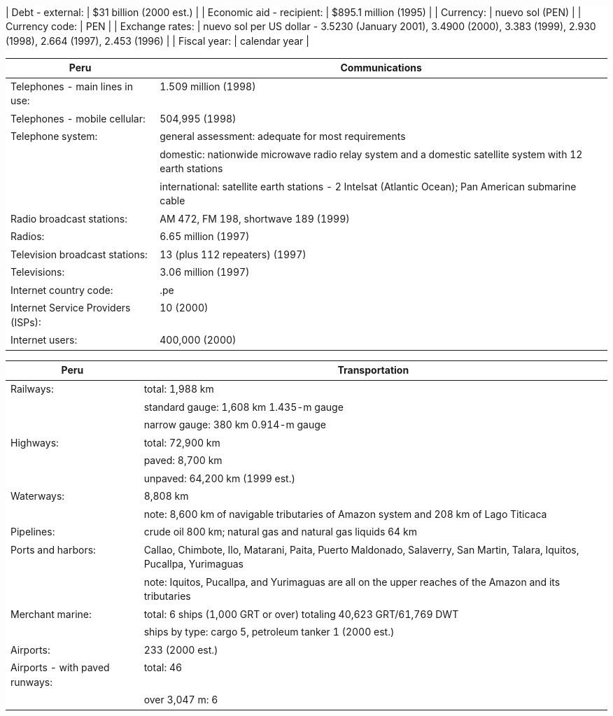 | Debt - external: | $31 billion (2000 est.) |
| Economic aid - recipient: | $895.1 million (1995) |
| Currency: | nuevo sol (PEN) |
| Currency code: | PEN |
| Exchange rates: | nuevo sol per US dollar - 3.5230 (January 2001), 3.4900 (2000), 3.383 (1999), 2.930 (1998), 2.664 (1997), 2.453 (1996) |
| Fiscal year: | calendar year |

| Peru | Communications |
| --- | --- |
| Telephones - main lines in use: | 1.509 million (1998) |
| Telephones - mobile cellular: | 504,995 (1998) |
| Telephone system: | general assessment: adequate for most requirements |
| | domestic: nationwide microwave radio relay system and a domestic satellite system with 12 earth stations |
| | international: satellite earth stations - 2 Intelsat (Atlantic Ocean); Pan American submarine cable |
| Radio broadcast stations: | AM 472, FM 198, shortwave 189 (1999) |
| Radios: | 6.65 million (1997) |
| Television broadcast stations: | 13 (plus 112 repeaters) (1997) |
| Televisions: | 3.06 million (1997) |
| Internet country code: | .pe |
| Internet Service Providers (ISPs): | 10 (2000) |
| Internet users: | 400,000 (2000) |

| Peru | Transportation |
| --- | --- |
| Railways: | total: 1,988 km |
| | standard gauge: 1,608 km 1.435-m gauge |
| | narrow gauge: 380 km 0.914-m gauge |
| Highways: | total: 72,900 km |
| | paved: 8,700 km |
| | unpaved: 64,200 km (1999 est.) |
| Waterways: | 8,808 km |
| | note: 8,600 km of navigable tributaries of Amazon system and 208 km of Lago Titicaca |
| Pipelines: | crude oil 800 km; natural gas and natural gas liquids 64 km |
| Ports and harbors: | Callao, Chimbote, Ilo, Matarani, Paita, Puerto Maldonado, Salaverry, San Martin, Talara, Iquitos, Pucallpa, Yurimaguas |
| | note: Iquitos, Pucallpa, and Yurimaguas are all on the upper reaches of the Amazon and its tributaries |
| Merchant marine: | total: 6 ships (1,000 GRT or over) totaling 40,623 GRT/61,769 DWT |
| | ships by type: cargo 5, petroleum tanker 1 (2000 est.) |
| Airports: | 233 (2000 est.) |
| Airports - with paved runways: | total: 46 |
| | over 3,047 m: 6 |